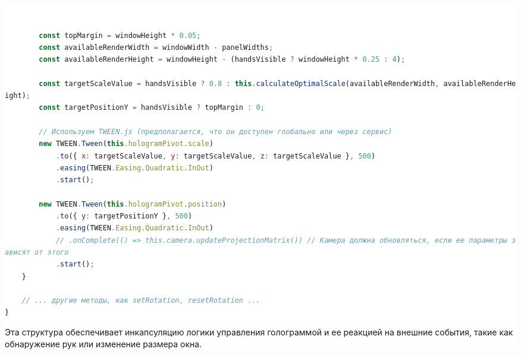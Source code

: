 ```javascript


        const topMargin = windowHeight * 0.05;
        const availableRenderWidth = windowWidth - panelWidths;
        const availableRenderHeight = windowHeight - (handsVisible ? windowHeight * 0.25 : 4);

        const targetScaleValue = handsVisible ? 0.8 : this.calculateOptimalScale(availableRenderWidth, availableRenderHeight);
        const targetPositionY = handsVisible ? topMargin : 0;

        // Используем TWEEN.js (предполагается, что он доступен глобально или через сервис)
        new TWEEN.Tween(this.hologramPivot.scale)
            .to({ x: targetScaleValue, y: targetScaleValue, z: targetScaleValue }, 500)
            .easing(TWEEN.Easing.Quadratic.InOut)
            .start();

        new TWEEN.Tween(this.hologramPivot.position)
            .to({ y: targetPositionY }, 500)
            .easing(TWEEN.Easing.Quadratic.InOut)
            // .onComplete(() => this.camera.updateProjectionMatrix()) // Камера должна обновляться, если ее параметры зависят от этого
            .start();
    }

    // ... другие методы, как setRotation, resetRotation ...
}
```
Эта структура обеспечивает инкапсуляцию логики управления голограммой и ее реакцией на внешние события, такие как обнаружение рук или изменение размера окна.
